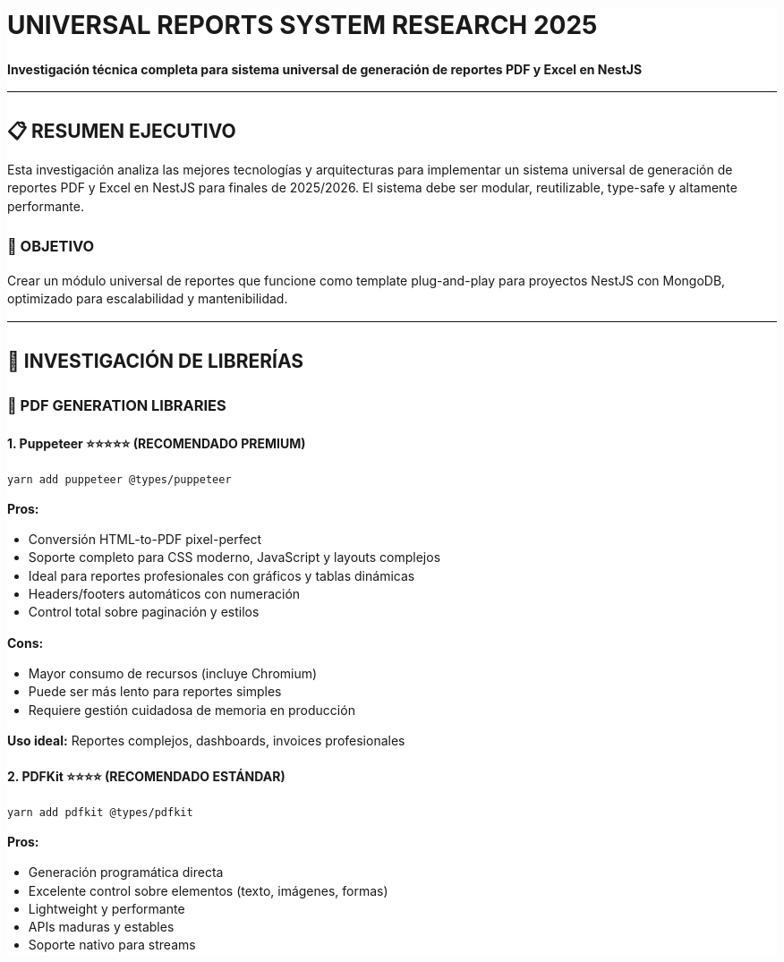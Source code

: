 # UNIVERSAL REPORTS SYSTEM RESEARCH 2025

**Investigación técnica completa para sistema universal de generación de reportes PDF y Excel en NestJS**

---

## 📋 RESUMEN EJECUTIVO

Esta investigación analiza las mejores tecnologías y arquitecturas para implementar un sistema universal de generación de reportes PDF y Excel en NestJS para finales de 2025/2026. El sistema debe ser modular, reutilizable, type-safe y altamente performante.

### 🎯 OBJETIVO
Crear un módulo universal de reportes que funcione como template plug-and-play para proyectos NestJS con MongoDB, optimizado para escalabilidad y mantenibilidad.

---

## 🔬 INVESTIGACIÓN DE LIBRERÍAS

### 📄 PDF GENERATION LIBRARIES

#### 1. **Puppeteer** ⭐⭐⭐⭐⭐ (RECOMENDADO PREMIUM)
```bash
yarn add puppeteer @types/puppeteer
```

**Pros:**
- Conversión HTML-to-PDF pixel-perfect
- Soporte completo para CSS moderno, JavaScript y layouts complejos
- Ideal para reportes profesionales con gráficos y tablas dinámicas
- Headers/footers automáticos con numeración
- Control total sobre paginación y estilos

**Cons:**
- Mayor consumo de recursos (incluye Chromium)
- Puede ser más lento para reportes simples
- Requiere gestión cuidadosa de memoria en producción

**Uso ideal:** Reportes complejos, dashboards, invoices profesionales

#### 2. **PDFKit** ⭐⭐⭐⭐ (RECOMENDADO ESTÁNDAR)
```bash
yarn add pdfkit @types/pdfkit
```

**Pros:**
- Generación programática directa
- Excelente control sobre elementos (texto, imágenes, formas)
- Lightweight y performante
- APIs maduras y estables
- Soporte nativo para streams
